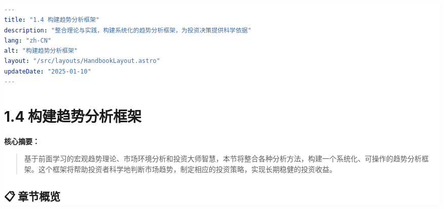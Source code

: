 ```yaml
---
title: "1.4 构建趋势分析框架"
description: "整合理论与实践，构建系统化的趋势分析框架，为投资决策提供科学依据"
lang: "zh-CN"
alt: "构建趋势分析框架"
layout: "/src/layouts/HandbookLayout.astro"
updateDate: "2025-01-10"
---
```


# 1.4 构建趋势分析框架

**核心摘要：**
> 
> 基于前面学习的宏观趋势理论、市场环境分析和投资大师智慧，本节将整合各种分析方法，构建一个系统化、可操作的趋势分析框架。这个框架将帮助投资者科学地判断市场趋势，制定相应的投资策略，实现长期稳健的投资收益。

## 📋 章节概览

<script>
function scrollToSection(sectionId) {
  const element = document.getElementById(sectionId);
  if (element) {
    const targetPosition = element.offsetTop + 88;
    
    window.scrollTo({
      top: Math.max(0, targetPosition),
      behavior: 'smooth'
    });
  }
}
</script>

<style>
.chapter-overview .overview-item {
  transition: all 0.3s ease;
  border-radius: 8px;
  padding: 16px;
  margin-bottom: 12px;
  background: var(--card-bg);
  border: 1px solid var(--border-color);
  cursor: pointer;
}

.chapter-overview .overview-item:hover {
  transform: translateY(-2px);
  box-shadow: 0 4px 12px rgba(0, 0, 0, 0.1);
  border-color: var(--primary-color);
}

.chapter-overview .overview-item h4 {
  margin: 0 0 8px 0;
  color: var(--text-primary);
  font-size: 1.1rem;
  font-weight: 600;
}
